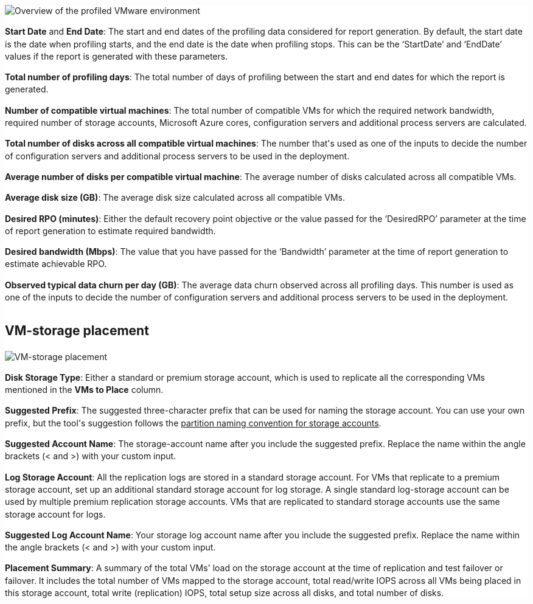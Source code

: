 ![Overview of the profiled VMware environment](./media/site-recovery-deployment-planner/Input.png)

**Start Date** and **End Date**: The start and end dates of the profiling data considered for report generation. By default, the start date is the date when profiling starts, and the end date is the date when profiling stops. This can be the ‘StartDate’ and ‘EndDate’ values if the report is generated with these parameters.

**Total number of profiling days**: The total number of days of profiling between the start and end dates for which the report is generated.

**Number of compatible virtual machines**: The total number of compatible VMs for which the required network bandwidth, required number of storage accounts, Microsoft Azure cores, configuration servers and additional process servers are calculated.

**Total number of disks across all compatible virtual machines**: The number that's used as one of the inputs to decide the number of configuration servers and additional process servers to be used in the deployment.

**Average number of disks per compatible virtual machine**: The average number of disks calculated across all compatible VMs.

**Average disk size (GB)**: The average disk size calculated across all compatible VMs.

**Desired RPO (minutes)**: Either the default recovery point objective or the value passed for the ‘DesiredRPO’ parameter at the time of report generation to estimate required bandwidth.

**Desired bandwidth (Mbps)**: The value that you have passed for the ‘Bandwidth’ parameter at the time of report generation to estimate achievable RPO.

**Observed typical data churn per day (GB)**: The average data churn observed across all profiling days. This number is used as one of the inputs to decide the number of configuration servers and additional process servers to be used in the deployment.


## VM-storage placement

![VM-storage placement](./media/site-recovery-deployment-planner/vm-storage-placement.png)

**Disk Storage Type**: Either a standard or premium storage account, which is used to replicate all the corresponding VMs mentioned in the **VMs to Place** column.

**Suggested Prefix**: The suggested three-character prefix that can be used for naming the storage account. You can use your own prefix, but the tool's suggestion follows the [partition naming convention for storage accounts](https://aka.ms/storage-performance-checklist).

**Suggested Account Name**: The storage-account name after you include the suggested prefix. Replace the name within the angle brackets (< and >) with your custom input.

**Log Storage Account**: All the replication logs are stored in a standard storage account. For VMs that replicate to a premium storage account, set up an additional standard storage account for log storage. A single standard log-storage account can be used by multiple premium replication storage accounts. VMs that are replicated to standard storage accounts use the same storage account for logs.

**Suggested Log Account Name**: Your storage log account name after you include the suggested prefix. Replace the name within the angle brackets (< and >) with your custom input.

**Placement Summary**: A summary of the total VMs' load on the storage account at the time of replication and test failover or failover. It includes the total number of VMs mapped to the storage account, total read/write IOPS across all VMs being placed in this storage account, total write (replication) IOPS, total setup size across all disks, and total number of disks.
